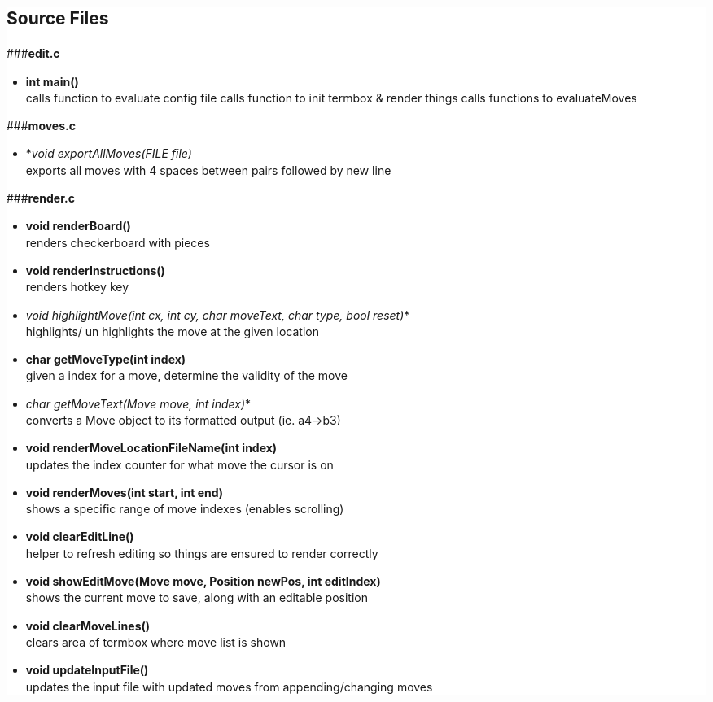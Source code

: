 ## Source Files

###**edit.c**

- **int main()**   
    calls function to evaluate config file
    calls function to init termbox & render things
    calls functions to evaluateMoves

###**moves.c**
- **void exportAllMoves(FILE *file)**   
  exports all moves with 4 spaces between pairs followed by new line

###**render.c**
- **void renderBoard()**   
  renders checkerboard with pieces

- **void renderInstructions()**   
  renders hotkey key

- **void highlightMove(int cx, int cy, char* moveText, char type, bool reset)**  
  highlights/ un highlights the move at the given location

- **char getMoveType(int index)**  
  given a index for a move, determine the validity of the move

- **char* getMoveText(Move move, int index)**  
  converts a Move object to its formatted output (ie. a4->b3)

- **void renderMoveLocationFileName(int index)**  
  updates the index counter for what move the cursor is on

- **void renderMoves(int start, int end)**  
  shows a specific range of move indexes (enables scrolling)

- **void clearEditLine()**  
  helper to refresh editing so things are ensured to render correctly

- **void showEditMove(Move move, Position newPos, int editIndex)**  
  shows the current move to save, along with an editable position

- **void clearMoveLines()**    
  clears area of termbox where move list is shown

- **void updateInputFile()**   
  updates the input file with updated moves from appending/changing moves
